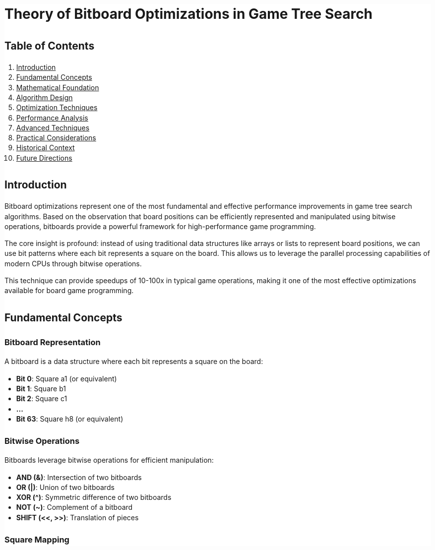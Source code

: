 # Theory of Bitboard Optimizations in Game Tree Search

## Table of Contents
1. [Introduction](#introduction)
2. [Fundamental Concepts](#fundamental-concepts)
3. [Mathematical Foundation](#mathematical-foundation)
4. [Algorithm Design](#algorithm-design)
5. [Optimization Techniques](#optimization-techniques)
6. [Performance Analysis](#performance-analysis)
7. [Advanced Techniques](#advanced-techniques)
8. [Practical Considerations](#practical-considerations)
9. [Historical Context](#historical-context)
10. [Future Directions](#future-directions)

## Introduction

Bitboard optimizations represent one of the most fundamental and effective performance improvements in game tree search algorithms. Based on the observation that board positions can be efficiently represented and manipulated using bitwise operations, bitboards provide a powerful framework for high-performance game programming.

The core insight is profound: instead of using traditional data structures like arrays or lists to represent board positions, we can use bit patterns where each bit represents a square on the board. This allows us to leverage the parallel processing capabilities of modern CPUs through bitwise operations.

This technique can provide speedups of 10-100x in typical game operations, making it one of the most effective optimizations available for board game programming.

## Fundamental Concepts

### Bitboard Representation

A bitboard is a data structure where each bit represents a square on the board:
- **Bit 0**: Square a1 (or equivalent)
- **Bit 1**: Square b1
- **Bit 2**: Square c1
- **...**
- **Bit 63**: Square h8 (or equivalent)

### Bitwise Operations

Bitboards leverage bitwise operations for efficient manipulation:
- **AND (&)**: Intersection of two bitboards
- **OR (|)**: Union of two bitboards
- **XOR (^)**: Symmetric difference of two bitboards
- **NOT (~)**: Complement of a bitboard
- **SHIFT (<<, >>)**: Translation of pieces

### Square Mapping
